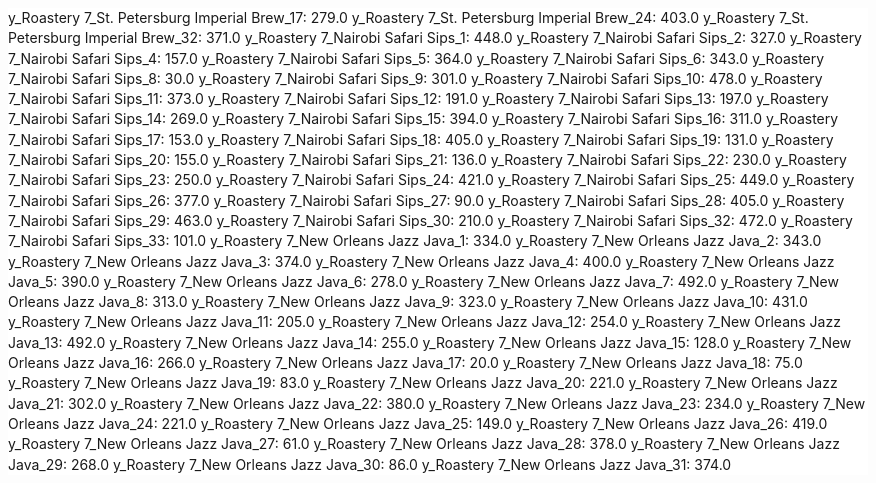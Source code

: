 y_Roastery 7_St. Petersburg Imperial Brew_17: 279.0
y_Roastery 7_St. Petersburg Imperial Brew_24: 403.0
y_Roastery 7_St. Petersburg Imperial Brew_32: 371.0
y_Roastery 7_Nairobi Safari Sips_1: 448.0
y_Roastery 7_Nairobi Safari Sips_2: 327.0
y_Roastery 7_Nairobi Safari Sips_4: 157.0
y_Roastery 7_Nairobi Safari Sips_5: 364.0
y_Roastery 7_Nairobi Safari Sips_6: 343.0
y_Roastery 7_Nairobi Safari Sips_8: 30.0
y_Roastery 7_Nairobi Safari Sips_9: 301.0
y_Roastery 7_Nairobi Safari Sips_10: 478.0
y_Roastery 7_Nairobi Safari Sips_11: 373.0
y_Roastery 7_Nairobi Safari Sips_12: 191.0
y_Roastery 7_Nairobi Safari Sips_13: 197.0
y_Roastery 7_Nairobi Safari Sips_14: 269.0
y_Roastery 7_Nairobi Safari Sips_15: 394.0
y_Roastery 7_Nairobi Safari Sips_16: 311.0
y_Roastery 7_Nairobi Safari Sips_17: 153.0
y_Roastery 7_Nairobi Safari Sips_18: 405.0
y_Roastery 7_Nairobi Safari Sips_19: 131.0
y_Roastery 7_Nairobi Safari Sips_20: 155.0
y_Roastery 7_Nairobi Safari Sips_21: 136.0
y_Roastery 7_Nairobi Safari Sips_22: 230.0
y_Roastery 7_Nairobi Safari Sips_23: 250.0
y_Roastery 7_Nairobi Safari Sips_24: 421.0
y_Roastery 7_Nairobi Safari Sips_25: 449.0
y_Roastery 7_Nairobi Safari Sips_26: 377.0
y_Roastery 7_Nairobi Safari Sips_27: 90.0
y_Roastery 7_Nairobi Safari Sips_28: 405.0
y_Roastery 7_Nairobi Safari Sips_29: 463.0
y_Roastery 7_Nairobi Safari Sips_30: 210.0
y_Roastery 7_Nairobi Safari Sips_32: 472.0
y_Roastery 7_Nairobi Safari Sips_33: 101.0
y_Roastery 7_New Orleans Jazz Java_1: 334.0
y_Roastery 7_New Orleans Jazz Java_2: 343.0
y_Roastery 7_New Orleans Jazz Java_3: 374.0
y_Roastery 7_New Orleans Jazz Java_4: 400.0
y_Roastery 7_New Orleans Jazz Java_5: 390.0
y_Roastery 7_New Orleans Jazz Java_6: 278.0
y_Roastery 7_New Orleans Jazz Java_7: 492.0
y_Roastery 7_New Orleans Jazz Java_8: 313.0
y_Roastery 7_New Orleans Jazz Java_9: 323.0
y_Roastery 7_New Orleans Jazz Java_10: 431.0
y_Roastery 7_New Orleans Jazz Java_11: 205.0
y_Roastery 7_New Orleans Jazz Java_12: 254.0
y_Roastery 7_New Orleans Jazz Java_13: 492.0
y_Roastery 7_New Orleans Jazz Java_14: 255.0
y_Roastery 7_New Orleans Jazz Java_15: 128.0
y_Roastery 7_New Orleans Jazz Java_16: 266.0
y_Roastery 7_New Orleans Jazz Java_17: 20.0
y_Roastery 7_New Orleans Jazz Java_18: 75.0
y_Roastery 7_New Orleans Jazz Java_19: 83.0
y_Roastery 7_New Orleans Jazz Java_20: 221.0
y_Roastery 7_New Orleans Jazz Java_21: 302.0
y_Roastery 7_New Orleans Jazz Java_22: 380.0
y_Roastery 7_New Orleans Jazz Java_23: 234.0
y_Roastery 7_New Orleans Jazz Java_24: 221.0
y_Roastery 7_New Orleans Jazz Java_25: 149.0
y_Roastery 7_New Orleans Jazz Java_26: 419.0
y_Roastery 7_New Orleans Jazz Java_27: 61.0
y_Roastery 7_New Orleans Jazz Java_28: 378.0
y_Roastery 7_New Orleans Jazz Java_29: 268.0
y_Roastery 7_New Orleans Jazz Java_30: 86.0
y_Roastery 7_New Orleans Jazz Java_31: 374.0